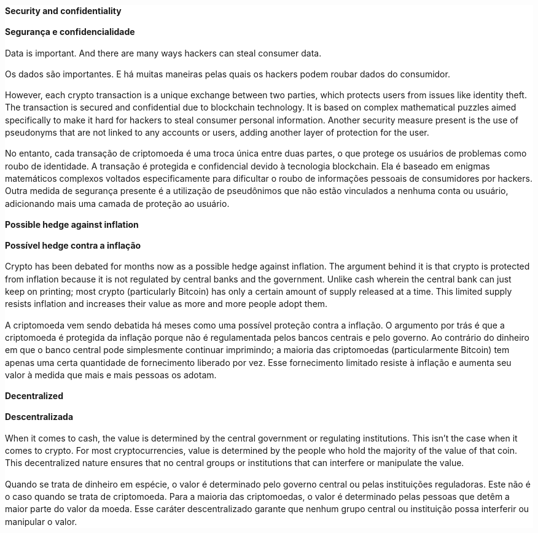   <tr>
  <td><p><strong>Security and confidentiality</strong></p></td>
  <td><p><strong>Segurança e confidencialidade</strong></p></td>
  </tr>

  <tr>
  <td><p>Data is important. And there are many ways hackers can steal consumer data. </p></td>
  <td><p>Os dados são importantes. E há muitas maneiras pelas quais os hackers podem roubar dados do consumidor.</p></td>
  </tr>

  <tr>
  <td><p>However, each crypto transaction is a unique exchange between two parties, which protects users from issues like identity theft. The transaction is secured and confidential due to blockchain technology. It is based on complex mathematical puzzles aimed specifically to make it hard for hackers to steal consumer personal information. Another security measure present is the use of pseudonyms that are not linked to any accounts or users, adding another layer of protection for the user. </p></td>
  <td><p>No entanto, cada transação de criptomoeda é uma troca única entre duas partes, o que protege os usuários de problemas como roubo de identidade. A transação é protegida e confidencial devido à tecnologia blockchain. Ela é baseado em enigmas matemáticos complexos voltados especificamente para dificultar o roubo de informações pessoais de consumidores por hackers. Outra medida de segurança presente é a utilização de pseudônimos que não estão vinculados a nenhuma conta ou usuário, adicionando mais uma camada de proteção ao usuário.</p></td>
  </tr>

  <tr>
  <td><p><strong>Possible hedge against inflation</strong></p></td>
  <td><p><strong>Possível hedge contra a inflação</strong></p></td>
  </tr>

  <tr>
  <td><p>Crypto has been debated for months now as a possible hedge against inflation. The argument behind it is that crypto is protected from inflation because it is not regulated by central banks and the government. Unlike cash wherein the central bank can just keep on printing; most crypto (particularly Bitcoin) has only a certain amount of supply released at a time. This limited supply resists inflation and increases their value as more and more people adopt them.</p></td>
  <td><p>A criptomoeda vem sendo debatida há meses como uma possível proteção contra a inflação. O argumento por trás é que a criptomoeda é protegida da inflação porque não é regulamentada pelos bancos centrais e pelo governo. Ao contrário do dinheiro em que o banco central pode simplesmente continuar imprimindo; a maioria das criptomoedas (particularmente Bitcoin) tem apenas uma certa quantidade de fornecimento liberado por vez. Esse fornecimento limitado resiste à inflação e aumenta seu valor à medida que mais e mais pessoas os adotam.</p></td>
  </tr>

  <tr>
  <td><p><strong>Decentralized</strong></p></td>
  <td><p><strong>Descentralizada</strong></p></td>
  </tr>

  <tr>
  <td><p>When it comes to cash, the value is determined by the central government or regulating institutions. This isn’t the case when it comes to crypto. For most cryptocurrencies, value is determined by the people who hold the majority of the value of that coin. This decentralized nature ensures that no central groups or institutions that can interfere or manipulate the value.</p></td>
  <td><p>Quando se trata de dinheiro em espécie, o valor é determinado pelo governo central ou pelas instituições reguladoras. Este não é o caso quando se trata de criptomoeda. Para a maioria das criptomoedas, o valor é determinado pelas pessoas que detêm a maior parte do valor da moeda. Esse caráter descentralizado garante que nenhum grupo central ou instituição possa interferir ou manipular o valor.</p></td>
  </tr>
